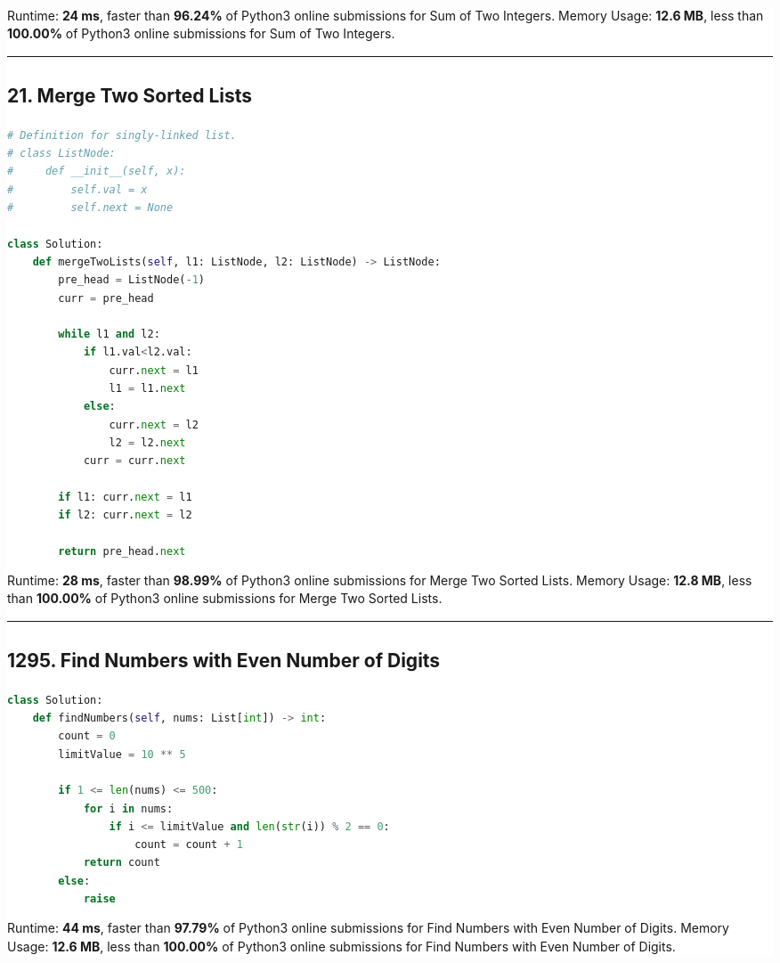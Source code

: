 Runtime: **24 ms**, faster than **96.24%** of Python3 online submissions for Sum of Two Integers.
Memory Usage: **12.6 MB**, less than **100.00%** of Python3 online submissions for Sum of Two Integers.

---

## 21. Merge Two Sorted Lists

```python
# Definition for singly-linked list.
# class ListNode:
#     def __init__(self, x):
#         self.val = x
#         self.next = None

class Solution:
    def mergeTwoLists(self, l1: ListNode, l2: ListNode) -> ListNode:
        pre_head = ListNode(-1)
        curr = pre_head

        while l1 and l2:
            if l1.val<l2.val:
                curr.next = l1
                l1 = l1.next
            else:
                curr.next = l2
                l2 = l2.next
            curr = curr.next

        if l1: curr.next = l1
        if l2: curr.next = l2

        return pre_head.next
```

Runtime: **28 ms**, faster than **98.99%** of Python3 online submissions for Merge Two Sorted Lists.
Memory Usage: **12.8 MB**, less than **100.00%** of Python3 online submissions for Merge Two Sorted Lists.

---

## 1295. Find Numbers with Even Number of Digits

```python
class Solution:
    def findNumbers(self, nums: List[int]) -> int:
        count = 0
        limitValue = 10 ** 5

        if 1 <= len(nums) <= 500:
            for i in nums:
                if i <= limitValue and len(str(i)) % 2 == 0:
                    count = count + 1
            return count
        else:
            raise
```

Runtime: **44 ms**, faster than **97.79%** of Python3 online submissions for Find Numbers with Even Number of Digits.
Memory Usage: **12.6 MB**, less than **100.00%** of Python3 online submissions for Find Numbers with Even Number of Digits.
